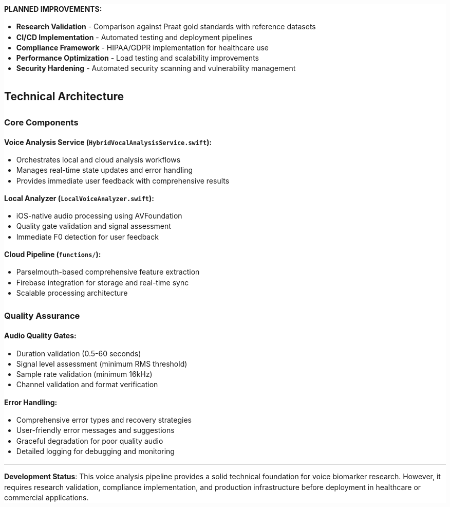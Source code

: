 **PLANNED IMPROVEMENTS:**
- **Research Validation** - Comparison against Praat gold standards with reference datasets
- **CI/CD Implementation** - Automated testing and deployment pipelines  
- **Compliance Framework** - HIPAA/GDPR implementation for healthcare use
- **Performance Optimization** - Load testing and scalability improvements
- **Security Hardening** - Automated security scanning and vulnerability management

## Technical Architecture

### Core Components

**Voice Analysis Service (`HybridVocalAnalysisService.swift`):**
- Orchestrates local and cloud analysis workflows
- Manages real-time state updates and error handling
- Provides immediate user feedback with comprehensive results

**Local Analyzer (`LocalVoiceAnalyzer.swift`):**  
- iOS-native audio processing using AVFoundation
- Quality gate validation and signal assessment
- Immediate F0 detection for user feedback

**Cloud Pipeline (`functions/`):**
- Parselmouth-based comprehensive feature extraction
- Firebase integration for storage and real-time sync
- Scalable processing architecture

### Quality Assurance

**Audio Quality Gates:**
- Duration validation (0.5-60 seconds)
- Signal level assessment (minimum RMS threshold)
- Sample rate validation (minimum 16kHz)
- Channel validation and format verification

**Error Handling:**
- Comprehensive error types and recovery strategies
- User-friendly error messages and suggestions
- Graceful degradation for poor quality audio
- Detailed logging for debugging and monitoring

---

**Development Status**: This voice analysis pipeline provides a solid technical foundation for voice biomarker research. However, it requires research validation, compliance implementation, and production infrastructure before deployment in healthcare or commercial applications.